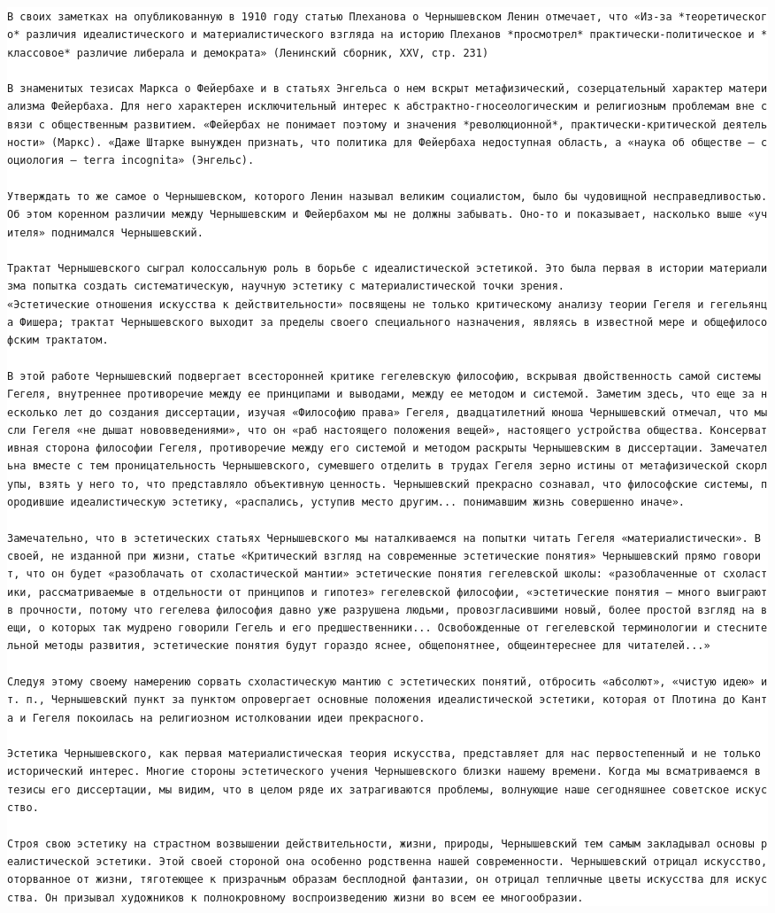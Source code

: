     В своих заметках на опубликованную в 1910 году статью Плеханова о Чернышевском Ленин отмечает, что «Из-за *теоретического* различия идеалистического и материалистического взгляда на историю Плеханов *просмотрел* практически-политическое и *классовое* различие либерала и демократа» (Ленинский сборник, XXV, стр. 231)
    
    В знаменитых тезисах Маркса о Фейербахе и в статьях Энгельса о нем вскрыт метафизический, созерцательный характер материализма Фейербаха. Для него характерен исключительный интерес к абстрактно-гносеологическим и религиозным проблемам вне связи с общественным развитием. «Фейербах не понимает поэтому и значения *революционной*, практически-критической деятельности» (Маркс). «Даже Штарке вынужден признать, что политика для Фейербаха недоступная область, а «наука об обществе — социология — terra incognita» (Энгельс).
    
    Утверждать то же самое о Чернышевском, которого Ленин называл великим социалистом, было бы чудовищной несправедливостью. Об этом коренном различии между Чернышевским и Фейербахом мы не должны забывать. Оно-то и показывает, насколько выше «учителя» поднимался Чернышевский.
    
    Трактат Чернышевского сыграл колоссальную роль в борьбе с идеалистической эстетикой. Это была первая в истории материализма попытка создать систематическую, научную эстетику с материалистической точки зрения.
    «Эстетические отношения искусства к действительности» посвящены не только критическому анализу теории Гегеля и гегельянца Фишера; трактат Чернышевского выходит за пределы своего специального назначения, являясь в известной мере и общефилософским трактатом.
    
    В этой работе Чернышевский подвергает всесторонней критике гегелевскую философию, вскрывая двойственность самой системы Гегеля, внутреннее противоречие между ее принципами и выводами, между ее методом и системой. Заметим здесь, что еще за несколько лет до создания диссертации, изучая «Философию права» Гегеля, двадцатилетний юноша Чернышевский отмечал, что мысли Гегеля «не дышат нововведениями», что он «раб настоящего положения вещей», настоящего устройства общества. Консервативная сторона философии Гегеля, противоречие между его системой и методом раскрыты Чернышевским в диссертации. Замечательна вместе с тем проницательность Чернышевского, сумевшего отделить в трудах Гегеля зерно истины от метафизической скорлупы, взять у него то, что представляло объективную ценность. Чернышевский прекрасно сознавал, что философские системы, породившие идеалистическую эстетику, «распались, уступив место другим... понимавшим жизнь совершенно иначе».
    
    Замечательно, что в эстетических статьях Чернышевского мы наталкиваемся на попытки читать Гегеля «материалистически». В своей, не изданной при жизни, статье «Критический взгляд на современные эстетические понятия» Чернышевский прямо говорит, что он будет «разоблачать от схоластической мантии» эстетические понятия гегелевской школы: «разоблаченные от схоластики, рассматриваемые в отдельности от принципов и гипотез» гегелевской философии, «эстетические понятия — много выиграют в прочности, потому что гегелева философия давно уже разрушена людьми, провозгласившими новый, более простой взгляд на вещи, о которых так мудрено говорили Гегель и его предшественники... Освобожденные от гегелевской терминологии и стеснительной методы развития, эстетические понятия будут гораздо яснее, общепонятнее, общеинтереснее для читателей...»
    
    Следуя этому своему намерению сорвать схоластическую мантию с эстетических понятий, отбросить «абсолют», «чистую идею» и т. п., Чернышевский пункт за пунктом опровергает основные положения идеалистической эстетики, которая от Плотина до Канта и Гегеля покоилась на религиозном истолковании идеи прекрасного.
    
    Эстетика Чернышевского, как первая материалистическая теория искусства, представляет для нас первостепенный и не только исторический интерес. Многие стороны эстетического учения Чернышевского близки нашему времени. Когда мы всматриваемся в тезисы его диссертации, мы видим, что в целом ряде их затрагиваются проблемы, волнующие наше сегодняшнее советское искусство.
    
    Строя свою эстетику на страстном возвышении действительности, жизни, природы, Чернышевский тем самым закладывал основы реалистической эстетики. Этой своей стороной она особенно родственна нашей современности. Чернышевский отрицал искусство, оторванное от жизни, тяготеющее к призрачным образам бесплодной фантазии, он отрицал тепличные цветы искусства для искусства. Он призывал художников к полнокровному воспроизведению жизни во всем ее многообразии.
    